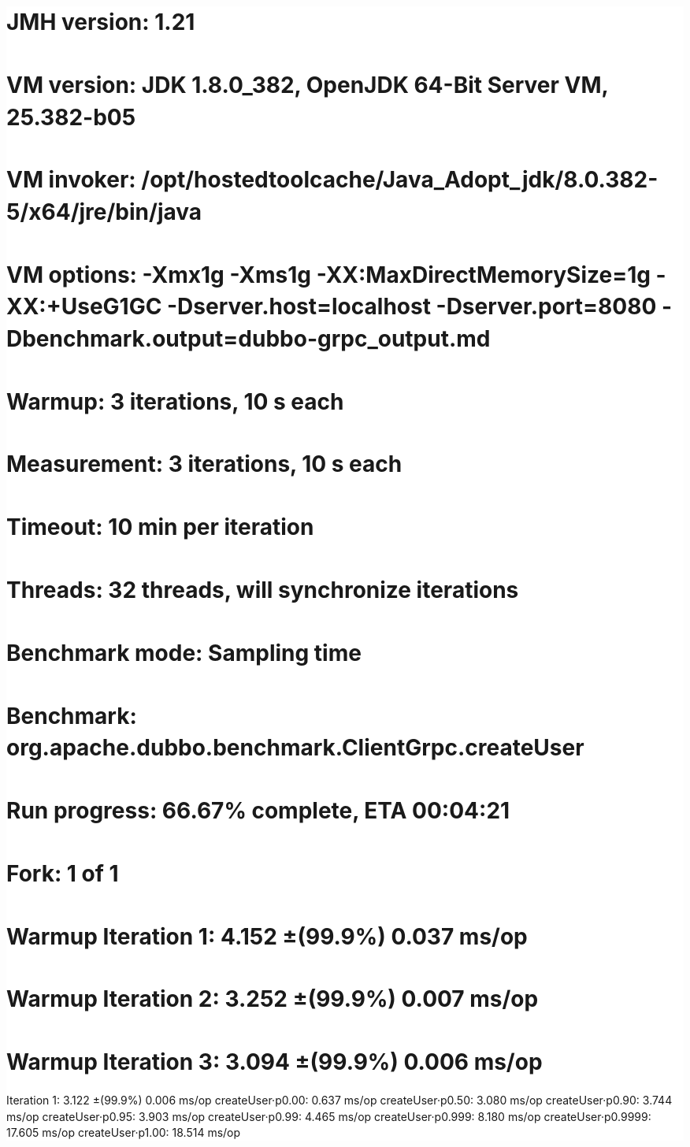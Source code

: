 
# JMH version: 1.21
# VM version: JDK 1.8.0_382, OpenJDK 64-Bit Server VM, 25.382-b05
# VM invoker: /opt/hostedtoolcache/Java_Adopt_jdk/8.0.382-5/x64/jre/bin/java
# VM options: -Xmx1g -Xms1g -XX:MaxDirectMemorySize=1g -XX:+UseG1GC -Dserver.host=localhost -Dserver.port=8080 -Dbenchmark.output=dubbo-grpc_output.md
# Warmup: 3 iterations, 10 s each
# Measurement: 3 iterations, 10 s each
# Timeout: 10 min per iteration
# Threads: 32 threads, will synchronize iterations
# Benchmark mode: Sampling time
# Benchmark: org.apache.dubbo.benchmark.ClientGrpc.createUser

# Run progress: 66.67% complete, ETA 00:04:21
# Fork: 1 of 1
# Warmup Iteration   1: 4.152 ±(99.9%) 0.037 ms/op
# Warmup Iteration   2: 3.252 ±(99.9%) 0.007 ms/op
# Warmup Iteration   3: 3.094 ±(99.9%) 0.006 ms/op
Iteration   1: 3.122 ±(99.9%) 0.006 ms/op
                 createUser·p0.00:   0.637 ms/op
                 createUser·p0.50:   3.080 ms/op
                 createUser·p0.90:   3.744 ms/op
                 createUser·p0.95:   3.903 ms/op
                 createUser·p0.99:   4.465 ms/op
                 createUser·p0.999:  8.180 ms/op
                 createUser·p0.9999: 17.605 ms/op
                 createUser·p1.00:   18.514 ms/op
